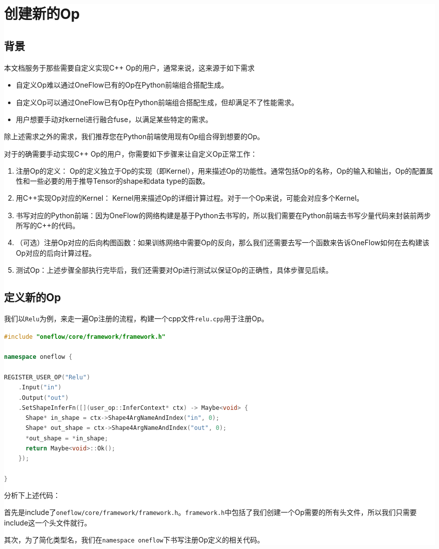 # 创建新的Op

## 背景
本文档服务于那些需要自定义实现C++ Op的用户，通常来说，这来源于如下需求

- 自定义Op难以通过OneFlow已有的Op在Python前端组合搭配生成。

- 自定义Op可以通过OneFlow已有Op在Python前端组合搭配生成，但却满足不了性能需求。

- 用户想要手动对kernel进行融合fuse，以满足某些特定的需求。

除上述需求之外的需求，我们推荐您在Python前端使用现有Op组合得到想要的Op。



对于的确需要手动实现C++ Op的用户，你需要如下步骤来让自定义Op正常工作：

1. 注册Op的定义： Op的定义独立于Op的实现（即Kernel），用来描述Op的功能性。通常包括Op的名称，Op的输入和输出，Op的配置属性和一些必要的用于推导Tensor的shape和data type的函数。

2. 用C++实现Op对应的Kernel： Kernel用来描述Op的详细计算过程。对于一个Op来说，可能会对应多个Kernel。

3. 书写对应的Python前端：因为OneFlow的网络构建是基于Python去书写的，所以我们需要在Python前端去书写少量代码来封装前两步所写的C++的代码。

4. （可选）注册Op对应的后向构图函数：如果训练网络中需要Op的反向，那么我们还需要去写一个函数来告诉OneFlow如何在去构建该Op对应的后向计算过程。

5. 测试Op：上述步骤全部执行完毕后，我们还需要对Op进行测试以保证Op的正确性，具体步骤见后续。


## 定义新的Op

我们以`Relu`为例，来走一遍Op注册的流程，构建一个cpp文件`relu.cpp`用于注册Op。

``` cpp
#include "oneflow/core/framework/framework.h"

namespace oneflow {

REGISTER_USER_OP("Relu")
    .Input("in")
    .Output("out")
    .SetShapeInferFn([](user_op::InferContext* ctx) -> Maybe<void> {
      Shape* in_shape = ctx->Shape4ArgNameAndIndex("in", 0);
      Shape* out_shape = ctx->Shape4ArgNameAndIndex("out", 0);
      *out_shape = *in_shape;
      return Maybe<void>::Ok();
    });   

}
```

分析下上述代码：

首先是include了`oneflow/core/framework/framework.h`。`framework.h`中包括了我们创建一个Op需要的所有头文件，所以我们只需要include这一个头文件就行。

其次，为了简化类型名，我们在`namespace oneflow`下书写注册Op定义的相关代码。
